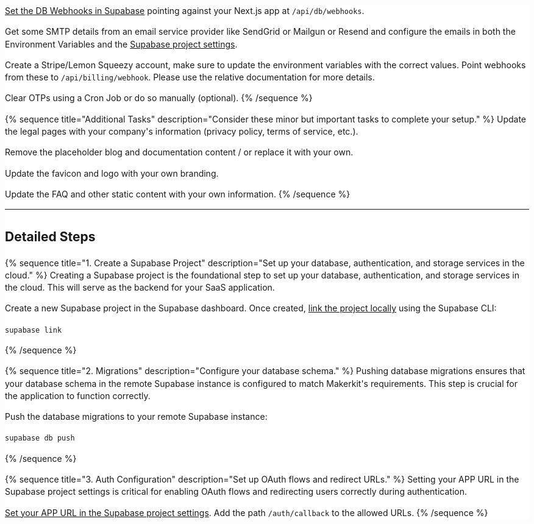 [Set the DB Webhooks in Supabase](supabase) pointing against your Next.js app at `/api/db/webhooks`.

Get some SMTP details from an email service provider like SendGrid or Mailgun or Resend and configure the emails in both the Environment Variables and the [Supabase project settings](https://supabase.com/docs/guides/auth/auth-smtp).

Create a Stripe/Lemon Squeezy account, make sure to update the environment variables with the correct values. Point webhooks from these to `/api/billing/webhook`. Please use the relative documentation for more details.

Clear OTPs using a Cron Job or do so manually (optional).
{% /sequence %}

{% sequence title="Additional Tasks" description="Consider these minor but important tasks to complete your setup." %}
Update the legal pages with your company's information (privacy policy, terms of service, etc.).

Remove the placeholder blog and documentation content / or replace it with your own.

Update the favicon and logo with your own branding.

Update the FAQ and other static content with your own information.
{% /sequence %}

---

## Detailed Steps

{% sequence title="1. Create a Supabase Project" description="Set up your database, authentication, and storage services in the cloud." %}
Creating a Supabase project is the foundational step to set up your database, authentication, and storage services in the cloud. This will serve as the backend for your SaaS application.

Create a new Supabase project in the Supabase dashboard. Once created, [link the project locally](https://supabase.com/docs/guides/cli/local-development#link-your-project) using the Supabase CLI:
```bash
supabase link
```
{% /sequence %}

{% sequence title="2. Migrations" description="Configure your database schema." %}
Pushing database migrations ensures that your database schema in the remote Supabase instance is configured to match Makerkit's requirements. This step is crucial for the application to function correctly.

Push the database migrations to your remote Supabase instance:
```bash
supabase db push
```
{% /sequence %}

{% sequence title="3. Auth Configuration" description="Set up OAuth flows and redirect URLs." %}
Setting your APP URL in the Supabase project settings is critical for enabling OAuth flows and redirecting users correctly during authentication.

[Set your APP URL in the Supabase project settings](https://supabase.com/docs/guides/auth/redirect-urls). Add the path `/auth/callback` to the allowed URLs.
{% /sequence %}
